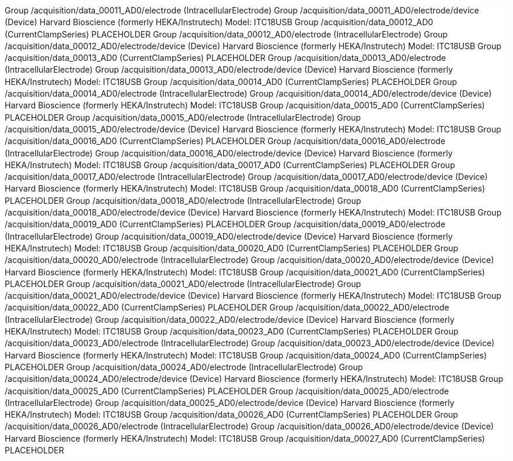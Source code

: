   Group /acquisition/data_00011_AD0/electrode (IntracellularElectrode) 
  Group /acquisition/data_00011_AD0/electrode/device (Device) Harvard Bioscience (formerly HEKA/Instrutech) Model: ITC18USB
  Group /acquisition/data_00012_AD0 (CurrentClampSeries) PLACEHOLDER
  Group /acquisition/data_00012_AD0/electrode (IntracellularElectrode) 
  Group /acquisition/data_00012_AD0/electrode/device (Device) Harvard Bioscience (formerly HEKA/Instrutech) Model: ITC18USB
  Group /acquisition/data_00013_AD0 (CurrentClampSeries) PLACEHOLDER
  Group /acquisition/data_00013_AD0/electrode (IntracellularElectrode) 
  Group /acquisition/data_00013_AD0/electrode/device (Device) Harvard Bioscience (formerly HEKA/Instrutech) Model: ITC18USB
  Group /acquisition/data_00014_AD0 (CurrentClampSeries) PLACEHOLDER
  Group /acquisition/data_00014_AD0/electrode (IntracellularElectrode) 
  Group /acquisition/data_00014_AD0/electrode/device (Device) Harvard Bioscience (formerly HEKA/Instrutech) Model: ITC18USB
  Group /acquisition/data_00015_AD0 (CurrentClampSeries) PLACEHOLDER
  Group /acquisition/data_00015_AD0/electrode (IntracellularElectrode) 
  Group /acquisition/data_00015_AD0/electrode/device (Device) Harvard Bioscience (formerly HEKA/Instrutech) Model: ITC18USB
  Group /acquisition/data_00016_AD0 (CurrentClampSeries) PLACEHOLDER
  Group /acquisition/data_00016_AD0/electrode (IntracellularElectrode) 
  Group /acquisition/data_00016_AD0/electrode/device (Device) Harvard Bioscience (formerly HEKA/Instrutech) Model: ITC18USB
  Group /acquisition/data_00017_AD0 (CurrentClampSeries) PLACEHOLDER
  Group /acquisition/data_00017_AD0/electrode (IntracellularElectrode) 
  Group /acquisition/data_00017_AD0/electrode/device (Device) Harvard Bioscience (formerly HEKA/Instrutech) Model: ITC18USB
  Group /acquisition/data_00018_AD0 (CurrentClampSeries) PLACEHOLDER
  Group /acquisition/data_00018_AD0/electrode (IntracellularElectrode) 
  Group /acquisition/data_00018_AD0/electrode/device (Device) Harvard Bioscience (formerly HEKA/Instrutech) Model: ITC18USB
  Group /acquisition/data_00019_AD0 (CurrentClampSeries) PLACEHOLDER
  Group /acquisition/data_00019_AD0/electrode (IntracellularElectrode) 
  Group /acquisition/data_00019_AD0/electrode/device (Device) Harvard Bioscience (formerly HEKA/Instrutech) Model: ITC18USB
  Group /acquisition/data_00020_AD0 (CurrentClampSeries) PLACEHOLDER
  Group /acquisition/data_00020_AD0/electrode (IntracellularElectrode) 
  Group /acquisition/data_00020_AD0/electrode/device (Device) Harvard Bioscience (formerly HEKA/Instrutech) Model: ITC18USB
  Group /acquisition/data_00021_AD0 (CurrentClampSeries) PLACEHOLDER
  Group /acquisition/data_00021_AD0/electrode (IntracellularElectrode) 
  Group /acquisition/data_00021_AD0/electrode/device (Device) Harvard Bioscience (formerly HEKA/Instrutech) Model: ITC18USB
  Group /acquisition/data_00022_AD0 (CurrentClampSeries) PLACEHOLDER
  Group /acquisition/data_00022_AD0/electrode (IntracellularElectrode) 
  Group /acquisition/data_00022_AD0/electrode/device (Device) Harvard Bioscience (formerly HEKA/Instrutech) Model: ITC18USB
  Group /acquisition/data_00023_AD0 (CurrentClampSeries) PLACEHOLDER
  Group /acquisition/data_00023_AD0/electrode (IntracellularElectrode) 
  Group /acquisition/data_00023_AD0/electrode/device (Device) Harvard Bioscience (formerly HEKA/Instrutech) Model: ITC18USB
  Group /acquisition/data_00024_AD0 (CurrentClampSeries) PLACEHOLDER
  Group /acquisition/data_00024_AD0/electrode (IntracellularElectrode) 
  Group /acquisition/data_00024_AD0/electrode/device (Device) Harvard Bioscience (formerly HEKA/Instrutech) Model: ITC18USB
  Group /acquisition/data_00025_AD0 (CurrentClampSeries) PLACEHOLDER
  Group /acquisition/data_00025_AD0/electrode (IntracellularElectrode) 
  Group /acquisition/data_00025_AD0/electrode/device (Device) Harvard Bioscience (formerly HEKA/Instrutech) Model: ITC18USB
  Group /acquisition/data_00026_AD0 (CurrentClampSeries) PLACEHOLDER
  Group /acquisition/data_00026_AD0/electrode (IntracellularElectrode) 
  Group /acquisition/data_00026_AD0/electrode/device (Device) Harvard Bioscience (formerly HEKA/Instrutech) Model: ITC18USB
  Group /acquisition/data_00027_AD0 (CurrentClampSeries) PLACEHOLDER